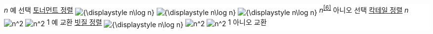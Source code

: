 <td style="background:#fdd"><span data-sort-value="15&nbsp;!"><link rel="mw-deduplicated-inline-style" href="mw-data:TemplateStyles:r25030363"><span class="texhtml" style="font-style: italic;">n</span></span>
</td>
<td style="background:#dfd">예
</td>
<td>선택
</td></tr>
<tr align="center">
<td><a href="/w/index.php?title=%ED%86%A0%EB%84%88%EB%A8%BC%ED%8A%B8_%EC%A0%95%EB%A0%AC&amp;action=edit&amp;redlink=1" class="new" title="토너먼트 정렬 (없는 문서)">토너먼트 정렬</a>
</td>
<td style="background:#dfd"><span data-sort-value="20&nbsp;!"><span class="mwe-math-element"><img src="https://wikimedia.org/api/rest_v1/media/math/render/svg/560dfdce0353a330e03e4b3e0b7ca6e484bb40fb" class="mwe-math-fallback-image-inline" aria-hidden="true" style="vertical-align: -0.671ex; width:6.535ex; height:2.509ex;" alt="{\displaystyle n\log n}"></span></span>
</td>
<td style="background:#dfd"><span data-sort-value="20&nbsp;!"><span class="mwe-math-element"><img src="https://wikimedia.org/api/rest_v1/media/math/render/svg/560dfdce0353a330e03e4b3e0b7ca6e484bb40fb" class="mwe-math-fallback-image-inline" aria-hidden="true" style="vertical-align: -0.671ex; width:6.535ex; height:2.509ex;" alt="{\displaystyle n\log n}"></span></span>
</td>
<td style="background:#dfd"><span data-sort-value="20&nbsp;!"><span class="mwe-math-element"><img src="https://wikimedia.org/api/rest_v1/media/math/render/svg/560dfdce0353a330e03e4b3e0b7ca6e484bb40fb" class="mwe-math-fallback-image-inline" aria-hidden="true" style="vertical-align: -0.671ex; width:6.535ex; height:2.509ex;" alt="{\displaystyle n\log n}"></span></span>
</td>
<td style="background:#fdd"><span data-sort-value="15&nbsp;!"><link rel="mw-deduplicated-inline-style" href="mw-data:TemplateStyles:r25030363"><span class="texhtml" style="font-style: italic;">n</span><sup id="cite_ref-6" class="reference"><a href="#cite_note-6">[6]</a></sup></span>
</td>
<td style="background:#fdd">아니오
</td>
<td>선택
</td></tr>
<tr align="center">
<td><a href="/wiki/%EC%B9%B5%ED%85%8C%EC%9D%BC_%EC%A0%95%EB%A0%AC" title="칵테일 정렬">칵테일 정렬</a>
</td>
<td style="background:#dfd"><span data-sort-value="15&nbsp;!"><link rel="mw-deduplicated-inline-style" href="mw-data:TemplateStyles:r25030363"><span class="texhtml" style="font-style: italic;">n</span></span>
</td>
<td style="background:#fdd"><span data-sort-value="25&nbsp;!"><span class="mwe-math-element"><img src="https://wikimedia.org/api/rest_v1/media/math/render/svg/ac9810bbdafe4a6a8061338db0f74e25b7952620" class="mwe-math-fallback-image-inline" aria-hidden="true" style="vertical-align: -0.338ex; width:2.449ex; height:2.676ex;" alt="n^2"></span></span>
</td>
<td style="background:#fdd"><span data-sort-value="25&nbsp;!"><span class="mwe-math-element"><img src="https://wikimedia.org/api/rest_v1/media/math/render/svg/ac9810bbdafe4a6a8061338db0f74e25b7952620" class="mwe-math-fallback-image-inline" aria-hidden="true" style="vertical-align: -0.338ex; width:2.449ex; height:2.676ex;" alt="n^2"></span></span>
</td>
<td style="background:#dfd"><span data-sort-value="00&nbsp;!">1</span>
</td>
<td style="background:#dfd">예
</td>
<td>교환
</td></tr>
<tr align="center">
<td><a href="/wiki/%EB%B9%97%EC%A7%88_%EC%A0%95%EB%A0%AC" title="빗질 정렬">빗질 정렬</a>
</td>
<td style="background:#dfd"><span data-sort-value="20&nbsp;!"><span class="mwe-math-element"><img src="https://wikimedia.org/api/rest_v1/media/math/render/svg/560dfdce0353a330e03e4b3e0b7ca6e484bb40fb" class="mwe-math-fallback-image-inline" aria-hidden="true" style="vertical-align: -0.671ex; width:6.535ex; height:2.509ex;" alt="{\displaystyle n\log n}"></span></span>
</td>
<td style="background:#fdd"><span data-sort-value="25&nbsp;!"><span class="mwe-math-element"><img src="https://wikimedia.org/api/rest_v1/media/math/render/svg/ac9810bbdafe4a6a8061338db0f74e25b7952620" class="mwe-math-fallback-image-inline" aria-hidden="true" style="vertical-align: -0.338ex; width:2.449ex; height:2.676ex;" alt="n^2"></span></span>
</td>
<td style="background:#fdd"><span data-sort-value="25&nbsp;!"><span class="mwe-math-element"><img src="https://wikimedia.org/api/rest_v1/media/math/render/svg/ac9810bbdafe4a6a8061338db0f74e25b7952620" class="mwe-math-fallback-image-inline" aria-hidden="true" style="vertical-align: -0.338ex; width:2.449ex; height:2.676ex;" alt="n^2"></span></span>
</td>
<td style="background:#dfd"><span data-sort-value="00&nbsp;!">1</span>
</td>
<td style="background:#fdd">아니오
</td>
<td>교환
</td></tr>
<tr align="center">